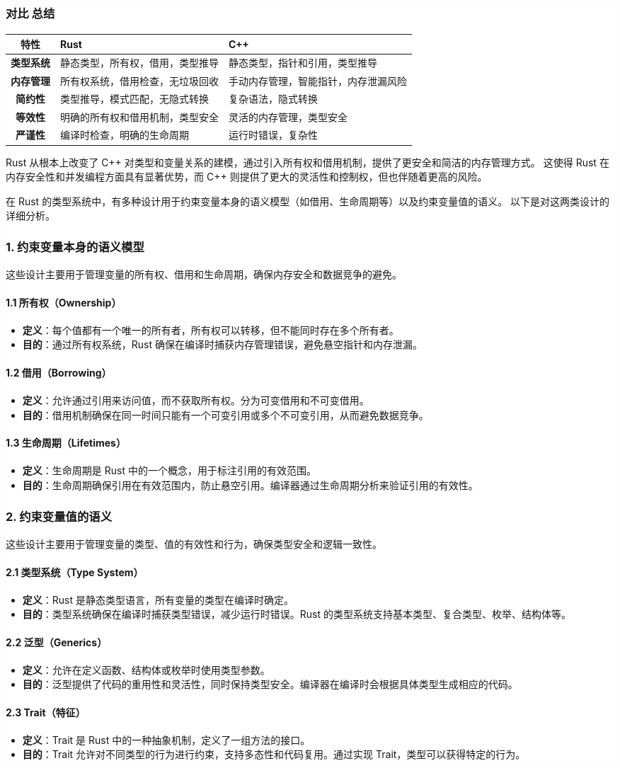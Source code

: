 ### 对比 总结

| 特性 | Rust | C++ |
|:----:|:----|:----|
| **类型系统** | 静态类型，所有权，借用，类型推导      | 静态类型，指针和引用，类型推导       |
| **内存管理** | 所有权系统，借用检查，无垃圾回收      | 手动内存管理，智能指针，内存泄漏风险 |
| **简约性**   | 类型推导，模式匹配，无隐式转换       | 复杂语法，隐式转换                   |
| **等效性**   | 明确的所有权和借用机制，类型安全     | 灵活的内存管理，类型安全             |
| **严谨性**   | 编译时检查，明确的生命周期           | 运行时错误，复杂性                   |

Rust 从根本上改变了 C++ 对类型和变量关系的建模，通过引入所有权和借用机制，提供了更安全和简洁的内存管理方式。
这使得 Rust 在内存安全性和并发编程方面具有显著优势，而 C++ 则提供了更大的灵活性和控制权，但也伴随着更高的风险。

在 Rust 的类型系统中，有多种设计用于约束变量本身的语义模型（如借用、生命周期等）以及约束变量值的语义。
以下是对这两类设计的详细分析。

### 1. 约束变量本身的语义模型

这些设计主要用于管理变量的所有权、借用和生命周期，确保内存安全和数据竞争的避免。

#### 1.1 所有权（Ownership）

- **定义**：每个值都有一个唯一的所有者，所有权可以转移，但不能同时存在多个所有者。
- **目的**：通过所有权系统，Rust 确保在编译时捕获内存管理错误，避免悬空指针和内存泄漏。

#### 1.2 借用（Borrowing）

- **定义**：允许通过引用来访问值，而不获取所有权。分为可变借用和不可变借用。
- **目的**：借用机制确保在同一时间只能有一个可变引用或多个不可变引用，从而避免数据竞争。

#### 1.3 生命周期（Lifetimes）

- **定义**：生命周期是 Rust 中的一个概念，用于标注引用的有效范围。
- **目的**：生命周期确保引用在有效范围内，防止悬空引用。编译器通过生命周期分析来验证引用的有效性。

### 2. 约束变量值的语义

这些设计主要用于管理变量的类型、值的有效性和行为，确保类型安全和逻辑一致性。

#### 2.1 类型系统（Type System）

- **定义**：Rust 是静态类型语言，所有变量的类型在编译时确定。
- **目的**：类型系统确保在编译时捕获类型错误，减少运行时错误。Rust 的类型系统支持基本类型、复合类型、枚举、结构体等。

#### 2.2 泛型（Generics）

- **定义**：允许在定义函数、结构体或枚举时使用类型参数。
- **目的**：泛型提供了代码的重用性和灵活性，同时保持类型安全。编译器在编译时会根据具体类型生成相应的代码。

#### 2.3 Trait（特征）

- **定义**：Trait 是 Rust 中的一种抽象机制，定义了一组方法的接口。
- **目的**：Trait 允许对不同类型的行为进行约束，支持多态性和代码复用。通过实现 Trait，类型可以获得特定的行为。
